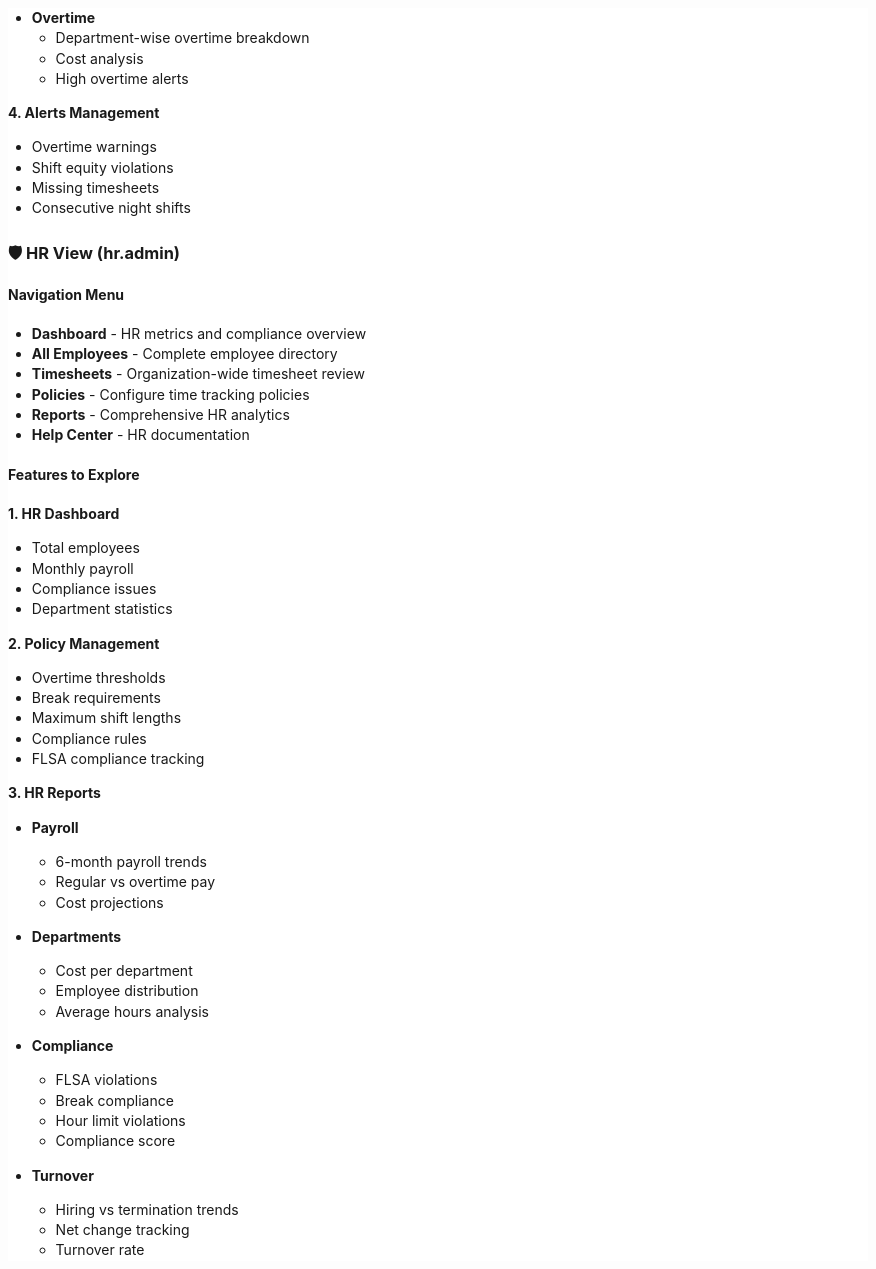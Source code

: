 - **Overtime**
  - Department-wise overtime breakdown
  - Cost analysis
  - High overtime alerts

**4. Alerts Management**
- Overtime warnings
- Shift equity violations
- Missing timesheets
- Consecutive night shifts

### 🛡️ HR View (hr.admin)

#### Navigation Menu
- **Dashboard** - HR metrics and compliance overview
- **All Employees** - Complete employee directory
- **Timesheets** - Organization-wide timesheet review
- **Policies** - Configure time tracking policies
- **Reports** - Comprehensive HR analytics
- **Help Center** - HR documentation

#### Features to Explore

**1. HR Dashboard**
- Total employees
- Monthly payroll
- Compliance issues
- Department statistics

**2. Policy Management**
- Overtime thresholds
- Break requirements
- Maximum shift lengths
- Compliance rules
- FLSA compliance tracking

**3. HR Reports**
- **Payroll**
  - 6-month payroll trends
  - Regular vs overtime pay
  - Cost projections
  
- **Departments**
  - Cost per department
  - Employee distribution
  - Average hours analysis
  
- **Compliance**
  - FLSA violations
  - Break compliance
  - Hour limit violations
  - Compliance score
  
- **Turnover**
  - Hiring vs termination trends
  - Net change tracking
  - Turnover rate
  